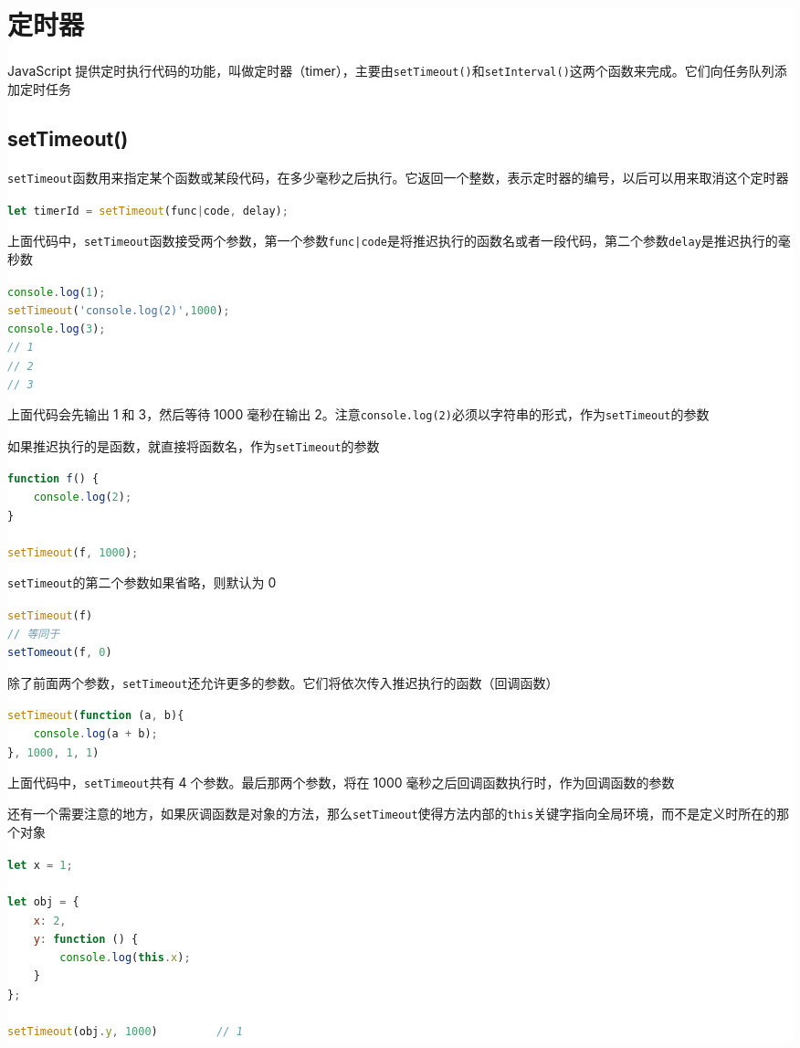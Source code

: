 # 定时器

JavaScript 提供定时执行代码的功能，叫做定时器（timer），主要由`setTimeout()`和`setInterval()`这两个函数来完成。它们向任务队列添加定时任务

## setTimeout()

`setTimeout`函数用来指定某个函数或某段代码，在多少毫秒之后执行。它返回一个整数，表示定时器的编号，以后可以用来取消这个定时器

```js
let timerId = setTimeout(func|code, delay);
```

上面代码中，`setTimeout`函数接受两个参数，第一个参数`func|code`是将推迟执行的函数名或者一段代码，第二个参数`delay`是推迟执行的毫秒数

```js
console.log(1);
setTimeout('console.log(2)',1000);
console.log(3);
// 1
// 2
// 3
```

上面代码会先输出 1 和 3，然后等待 1000 毫秒在输出 2。注意`console.log(2)`必须以字符串的形式，作为`setTimeout`的参数

如果推迟执行的是函数，就直接将函数名，作为`setTimeout`的参数

```js
function f() {
    console.log(2);
}

setTimeout(f, 1000);
```

`setTimeout`的第二个参数如果省略，则默认为 0

```js
setTimeout(f)
// 等同于
setTomeout(f, 0)
```

除了前面两个参数，`setTimeout`还允许更多的参数。它们将依次传入推迟执行的函数（回调函数）

```js
setTimeout(function (a, b){
    console.log(a + b);
}, 1000, 1, 1)
```

上面代码中，`setTimeout`共有 4 个参数。最后那两个参数，将在 1000 毫秒之后回调函数执行时，作为回调函数的参数

还有一个需要注意的地方，如果灰调函数是对象的方法，那么`setTimeout`使得方法内部的`this`关键字指向全局环境，而不是定义时所在的那个对象

```js
let x = 1;

let obj = {
    x: 2,
    y: function () {
        console.log(this.x);
    }
};

setTimeout(obj.y, 1000)         // 1
```
